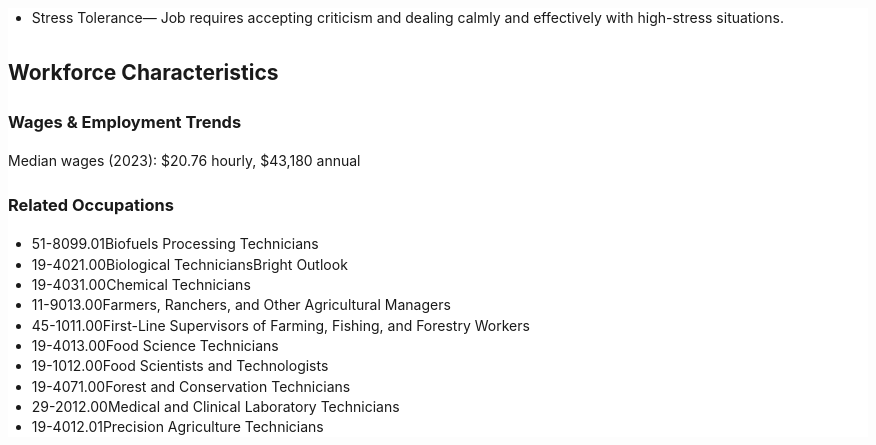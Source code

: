- Stress Tolerance— Job requires accepting criticism and dealing calmly and effectively with high-stress situations.

## Workforce Characteristics
### Wages & Employment Trends
Median wages (2023): $20.76 hourly, $43,180 annual

### Related Occupations
- 51-8099.01Biofuels Processing Technicians
- 19-4021.00Biological TechniciansBright Outlook
- 19-4031.00Chemical Technicians
- 11-9013.00Farmers, Ranchers, and Other Agricultural Managers
- 45-1011.00First-Line Supervisors of Farming, Fishing, and Forestry Workers
- 19-4013.00Food Science Technicians
- 19-1012.00Food Scientists and Technologists
- 19-4071.00Forest and Conservation Technicians
- 29-2012.00Medical and Clinical Laboratory Technicians
- 19-4012.01Precision Agriculture Technicians